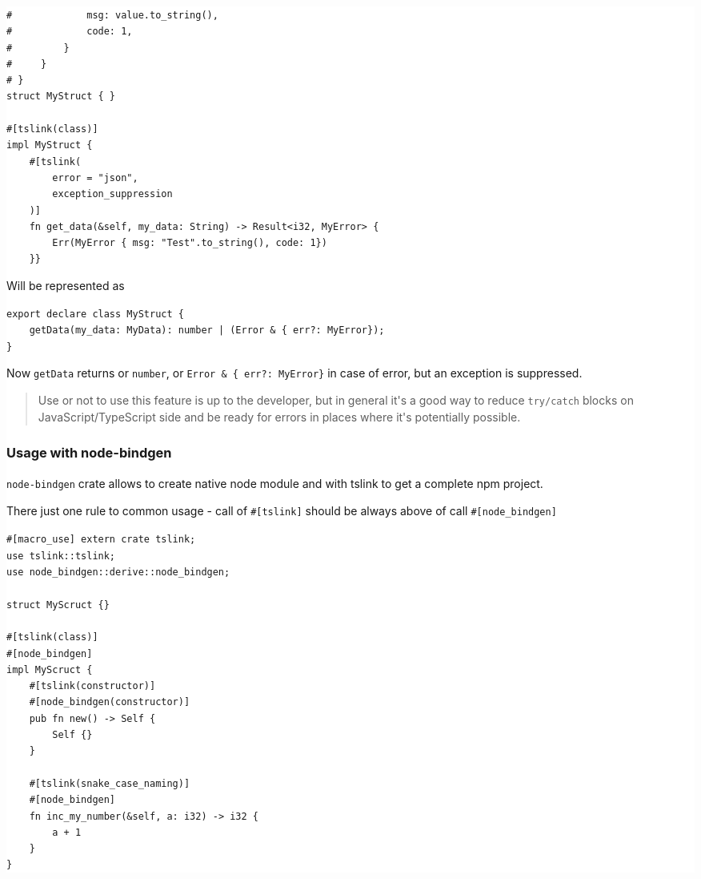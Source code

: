 ```
#             msg: value.to_string(),
#             code: 1,
#         }
#     }
# }
struct MyStruct { }

#[tslink(class)]
impl MyStruct {
    #[tslink(
        error = "json",
        exception_suppression
    )]
    fn get_data(&self, my_data: String) -> Result<i32, MyError> {
        Err(MyError { msg: "Test".to_string(), code: 1})
    }}
```

Will be represented as

```ignore
export declare class MyStruct {
    getData(my_data: MyData): number | (Error & { err?: MyError});
}
```

Now `getData` returns or `number`, or `Error & { err?: MyError}` in case of error, but an exception is suppressed.

> Use or not to use this feature is up to the developer, but in general it's a good way to reduce `try/catch` blocks on JavaScript/TypeScript side and be ready for errors in places where it's potentially possible.

### Usage with node-bindgen

`node-bindgen` crate allows to create native node module and with tslink to get a complete npm project.

There just one rule to common usage - call of `#[tslink]` should be always above of call `#[node_bindgen]`

```ignore
#[macro_use] extern crate tslink;
use tslink::tslink;
use node_bindgen::derive::node_bindgen;

struct MyScruct {}

#[tslink(class)]
#[node_bindgen]
impl MyScruct {
    #[tslink(constructor)]
    #[node_bindgen(constructor)]
    pub fn new() -> Self {
        Self {}
    }

    #[tslink(snake_case_naming)]
    #[node_bindgen]
    fn inc_my_number(&self, a: i32) -> i32 {
        a + 1
    }
}
```
